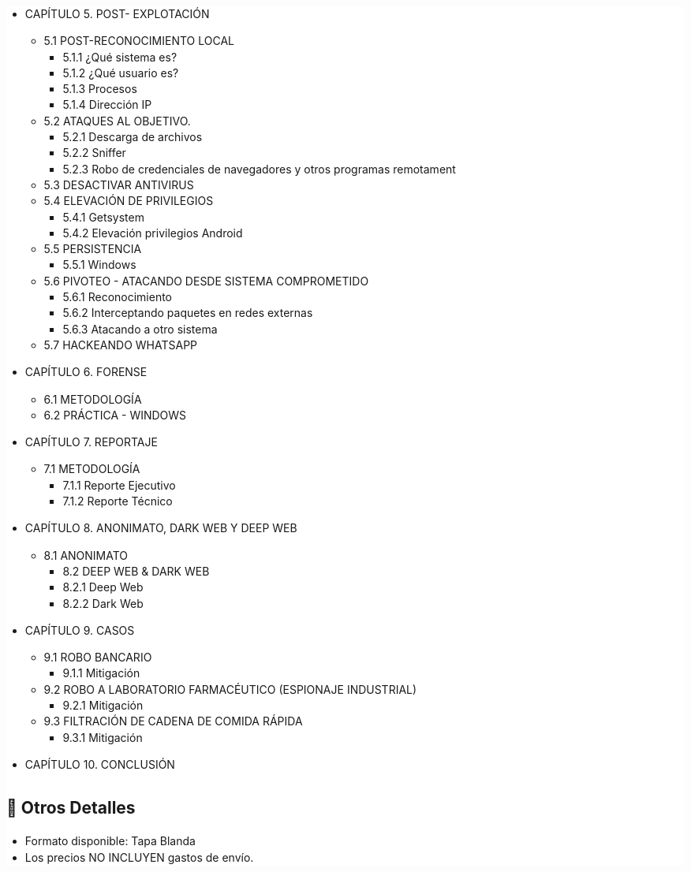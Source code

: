 - CAPÍTULO 5. POST- EXPLOTACIÓN
    - 5.1 POST-RECONOCIMIENTO LOCAL
        - 5.1.1 ¿Qué sistema es?
        - 5.1.2 ¿Qué usuario es?
        - 5.1.3 Procesos
        - 5.1.4 Dirección IP
    - 5.2 ATAQUES AL OBJETIVO.
        - 5.2.1 Descarga de archivos
        - 5.2.2 Sniffer
        - 5.2.3 Robo de credenciales de navegadores y otros programas remotament
    - 5.3 DESACTIVAR ANTIVIRUS
    - 5.4 ELEVACIÓN DE PRIVILEGIOS
        - 5.4.1 Getsystem
        - 5.4.2 Elevación privilegios Android
    - 5.5 PERSISTENCIA 
        - 5.5.1 Windows
    - 5.6 PIVOTEO - ATACANDO DESDE SISTEMA COMPROMETIDO
        - 5.6.1 Reconocimiento
        - 5.6.2 Interceptando paquetes en redes externas
        - 5.6.3 Atacando a otro sistema
    - 5.7 HACKEANDO WHATSAPP
    
- CAPÍTULO 6. FORENSE
    - 6.1 METODOLOGÍA
    - 6.2 PRÁCTICA - WINDOWS

- CAPÍTULO 7. REPORTAJE
    - 7.1 METODOLOGÍA 
        - 7.1.1 Reporte Ejecutivo
        - 7.1.2 Reporte Técnico 

- CAPÍTULO 8. ANONIMATO, DARK WEB Y DEEP WEB
    - 8.1 ANONIMATO
        - 8.2 DEEP WEB & DARK WEB
        - 8.2.1 Deep Web 
        - 8.2.2 Dark Web

- CAPÍTULO 9. CASOS
    - 9.1 ROBO BANCARIO
        - 9.1.1 Mitigación
    - 9.2 ROBO A LABORATORIO FARMACÉUTICO (ESPIONAJE INDUSTRIAL)
        - 9.2.1 Mitigación
    - 9.3 FILTRACIÓN DE CADENA DE COMIDA RÁPIDA
        - 9.3.1 Mitigación

- CAPÍTULO 10. CONCLUSIÓN
    
## 📝 Otros Detalles

- Formato disponible: Tapa Blanda
- Los precios NO INCLUYEN gastos de envío.

<center><iframe src="https://rcm-eu.amazon-adsystem.com/e/cm?o=30&p=48&l=ur1&category=premium&banner=1E7ZEBFW3E0G3W1WXZ82&f=ifr&linkID=36c6741f8667c2eb2286cb8ca0062ecb&t=ciberninjas07-21&tracking_id=ciberninjas07-21" width="468" height="60" scrolling="no" border="0" marginwidth="0" style="border:none;" frameborder="0"></iframe></center>
